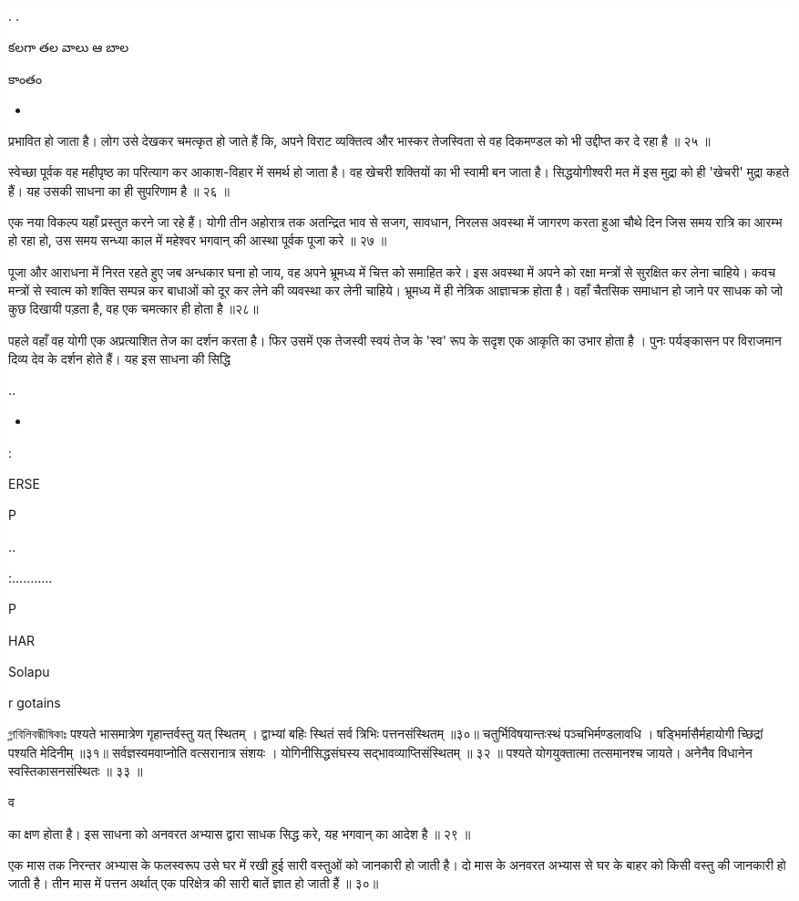 . . 

కలగా తల వాలు ఆ బాల 

కాంతం 

- 

प्रभावित हो जाता है। लोग उसे देखकर चमत्कृत हो जाते हैं कि, अपने विराट व्यक्तित्व और भास्कर तेजस्विता से वह दिकमण्डल को भी उद्दीप्त कर दे रहा है ॥ २५ ॥ 

स्वेच्छा पूर्वक वह महीपृष्ठ का परित्याग कर आकाश-विहार में समर्थ हो जाता है। वह खेचरी शक्तियों का भी स्वामी बन जाता है। सिद्धयोगीश्वरी मत में इस मुद्रा को ही 'खेचरी' मुद्रा कहते हैं। यह उसकी साधना का ही सुपरिणाम है ॥ २६ ॥ 

एक नया विकल्प यहाँ प्रस्तुत करने जा रहे हैं। योगी तीन अहोरात्र तक अतन्द्रित भाव से सजग, सावधान, निरलस अवस्था में जागरण करता हुआ चौथे दिन जिस समय रात्रि का आरम्भ हो रहा हो, उस समय सन्ध्या काल में महेश्वर भगवान् की आस्था पूर्वक पूजा करे ॥ २७ ॥ 

पूजा और आराधना में निरत रहते हुए जब अन्धकार घना हो जाय, वह अपने भ्रूमध्य में चित्त को समाहित करे। इस अवस्था में अपने को रक्षा मन्त्रों से सुरक्षित कर लेना चाहिये। कवच मन्त्रों से स्वात्म को शक्ति सम्पन्न कर बाधाओं को दूर कर लेने की व्यवस्था कर लेनी चाहिये। भ्रूमध्य में ही नेत्रिक आज्ञाचक्र होता है। वहाँ चैतसिक समाधान हो जाने पर साधक को जो कुछ दिखायी पड़ता है, वह एक चमत्कार ही होता है ॥२८॥ 

पहले वहाँ वह योगी एक अप्रत्याशित तेज का दर्शन करता है। फिर उसमें एक तेजस्वी स्वयं तेज के 'स्व' रूप के सदृश एक आकृति का उभार होता है । पुनः पर्यङ्कासन पर विराजमान दिव्य देव के दर्शन होते हैं। यह इस साधना की सिद्धि 

.. 

- 

: 

ERSE 

P 

.. 

:........... 

P 

HAR 

Solapu 

r gotains 

গ্লাবিলিবন্ধীষিকাঃ पश्यते भासमात्रेण गृहान्तर्वस्तु यत् स्थितम् । द्वाभ्यां बहिः स्थितं सर्व त्रिभिः पत्तनसंस्थितम् ॥३०॥ चतुर्भिविषयान्तःस्थं पञ्चभिर्मण्डलावधि । षड्भिर्मासैर्महायोगी च्छिद्रां पश्यति मेदिनीम् ॥३१॥ सर्वज्ञस्वमवाप्नोति वत्सरानात्र संशयः । योगिनीसिद्धसंघस्य सद्भावव्याप्तिसंस्थितम् ॥ ३२ ॥ पश्यते योगयुक्तात्मा तत्समानश्च जायते। अनेनैव विधानेन स्वस्तिकासनसंस्थितः ॥ ३३ ॥ 

व 

का क्षण होता है। इस साधना को अनवरत अभ्यास द्वारा साधक सिद्ध करे, यह भगवान् का आदेश है ॥ २९ ॥ 

एक मास तक निरन्तर अभ्यास के फलस्वरूप उसे घर में रखी हुई सारी वस्तुओं को जानकारी हो जाती है। दो मास के अनवरत अभ्यास से घर के बाहर को किसी वस्तु की जानकारी हो जाती है। तीन मास में पत्तन अर्थात् एक परिक्षेत्र की सारी बातें ज्ञात हो जाती हैं ॥ ३०॥ 
